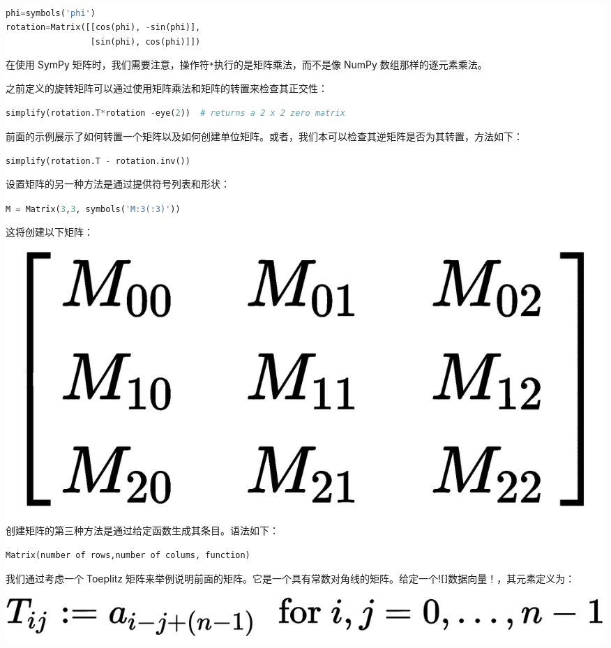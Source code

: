 ```py
phi=symbols('phi')
rotation=Matrix([[cos(phi), -sin(phi)],
                 [sin(phi), cos(phi)]])
```

在使用 SymPy 矩阵时，我们需要注意，操作符`*`执行的是矩阵乘法，而不是像 NumPy 数组那样的逐元素乘法。

之前定义的旋转矩阵可以通过使用矩阵乘法和矩阵的转置来检查其正交性：

```py
simplify(rotation.T*rotation -eye(2))  # returns a 2 x 2 zero matrix
```

前面的示例展示了如何转置一个矩阵以及如何创建单位矩阵。或者，我们本可以检查其逆矩阵是否为其转置，方法如下：

```py
simplify(rotation.T - rotation.inv())
```

设置矩阵的另一种方法是通过提供符号列表和形状：

```py
M = Matrix(3,3, symbols('M:3(:3)'))
```

这将创建以下矩阵：

![](img/cb71b0fa-f4bc-4b43-8b5d-bf5bf626e49d.png)

创建矩阵的第三种方法是通过给定函数生成其条目。语法如下：

```py
Matrix(number of rows,number of colums, function)
```

我们通过考虑一个 Toeplitz 矩阵来举例说明前面的矩阵。它是一个具有常数对角线的矩阵。给定一个![]数据向量！[](img/296cf8da-ce9c-4a65-85c5-6acd0ae169c0.png)，其元素定义为：

![](img/cb66a951-698a-47f1-a2ed-7a237cbc8efb.png)
